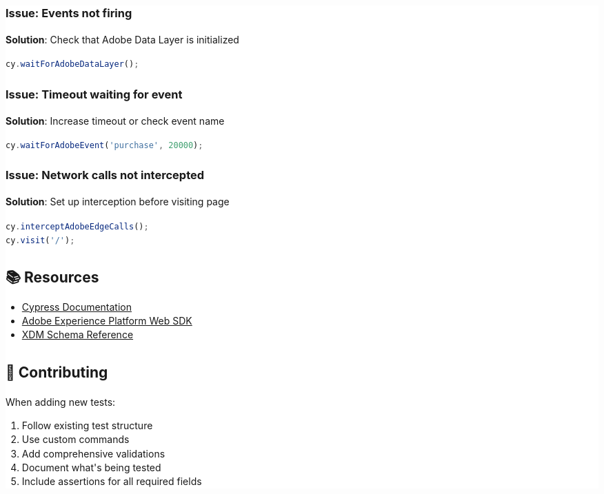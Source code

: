 ### Issue: Events not firing
**Solution**: Check that Adobe Data Layer is initialized
```javascript
cy.waitForAdobeDataLayer();
```

### Issue: Timeout waiting for event
**Solution**: Increase timeout or check event name
```javascript
cy.waitForAdobeEvent('purchase', 20000);
```

### Issue: Network calls not intercepted
**Solution**: Set up interception before visiting page
```javascript
cy.interceptAdobeEdgeCalls();
cy.visit('/');
```

## 📚 Resources

- [Cypress Documentation](https://docs.cypress.io/)
- [Adobe Experience Platform Web SDK](https://experienceleague.adobe.com/docs/experience-platform/edge/home.html)
- [XDM Schema Reference](https://experienceleague.adobe.com/docs/experience-platform/xdm/home.html)

## 🤝 Contributing

When adding new tests:
1. Follow existing test structure
2. Use custom commands
3. Add comprehensive validations
4. Document what's being tested
5. Include assertions for all required fields

